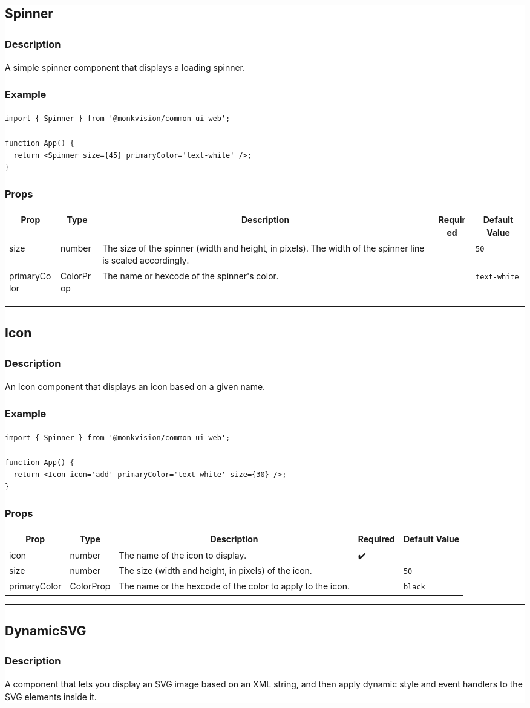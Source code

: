 
## Spinner
### Description
A simple spinner component that displays a loading spinner.

### Example
```tsx
import { Spinner } from '@monkvision/common-ui-web';

function App() {
  return <Spinner size={45} primaryColor='text-white' />;
}
```

### Props
| Prop         | Type      | Description                                                                                                 | Required | Default Value |
|--------------|-----------|-------------------------------------------------------------------------------------------------------------|----------|---------------|
| size         | number    | The size of the spinner (width and height, in pixels). The width of the spinner line is scaled accordingly. |          | `50`          |
| primaryColor | ColorProp | The name or hexcode of the spinner's color.                                                                 |          | `text-white`  |

---

## Icon
### Description
An Icon component that displays an icon based on a given name.

### Example
```tsx
import { Spinner } from '@monkvision/common-ui-web';

function App() {
  return <Icon icon='add' primaryColor='text-white' size={30} />;
}
```

### Props
| Prop         | Type      | Description                                                | Required | Default Value |
|--------------|-----------|------------------------------------------------------------|----------|---------------|
| icon         | number    | The name of the icon to display.                           | ✔️       |               |
| size         | number    | The size (width and height, in pixels) of the icon.        |          | `50`          |
| primaryColor | ColorProp | The name or the hexcode of the color to apply to the icon. |          | `black`       |

---

## DynamicSVG
### Description
A component that lets you display an SVG image based on an XML string, and then apply dynamic style and event handlers
to the SVG elements inside it.
